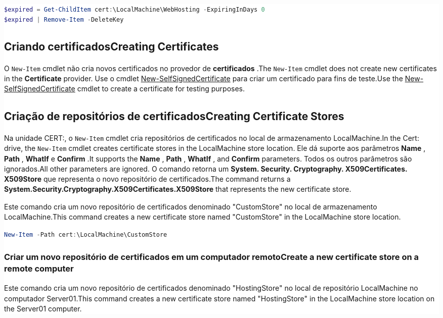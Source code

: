 ```powershell
$expired = Get-ChildItem cert:\LocalMachine\WebHosting -ExpiringInDays 0
$expired | Remove-Item -DeleteKey
```

## <a name="creating-certificates"></a><span data-ttu-id="ceda4-209">Criando certificados</span><span class="sxs-lookup"><span data-stu-id="ceda4-209">Creating Certificates</span></span>

<span data-ttu-id="ceda4-210">O `New-Item` cmdlet não cria novos certificados no provedor de **certificados** .</span><span class="sxs-lookup"><span data-stu-id="ceda4-210">The `New-Item` cmdlet does not create new certificates in the **Certificate** provider.</span></span> <span data-ttu-id="ceda4-211">Use o cmdlet [New-SelfSignedCertificate](/powershell/module/pkiclient/new-selfsignedcertificate) para criar um certificado para fins de teste.</span><span class="sxs-lookup"><span data-stu-id="ceda4-211">Use the [New-SelfSignedCertificate](/powershell/module/pkiclient/new-selfsignedcertificate) cmdlet to create a certificate for testing purposes.</span></span>

## <a name="creating-certificate-stores"></a><span data-ttu-id="ceda4-212">Criação de repositórios de certificados</span><span class="sxs-lookup"><span data-stu-id="ceda4-212">Creating Certificate Stores</span></span>

<span data-ttu-id="ceda4-213">Na unidade CERT:, o `New-Item` cmdlet cria repositórios de certificados no local de armazenamento LocalMachine.</span><span class="sxs-lookup"><span data-stu-id="ceda4-213">In the Cert: drive, the `New-Item` cmdlet creates certificate stores in the LocalMachine store location.</span></span> <span data-ttu-id="ceda4-214">Ele dá suporte aos parâmetros **Name** , **Path** , **WhatIf** e **Confirm** .</span><span class="sxs-lookup"><span data-stu-id="ceda4-214">It supports the **Name** , **Path** , **WhatIf** , and **Confirm** parameters.</span></span> <span data-ttu-id="ceda4-215">Todos os outros parâmetros são ignorados.</span><span class="sxs-lookup"><span data-stu-id="ceda4-215">All other parameters are ignored.</span></span> <span data-ttu-id="ceda4-216">O comando retorna um **System. Security. Cryptography. X509Certificates. X509Store** que representa o novo repositório de certificados.</span><span class="sxs-lookup"><span data-stu-id="ceda4-216">The command returns a **System.Security.Cryptography.X509Certificates.X509Store** that represents the new certificate store.</span></span>

<span data-ttu-id="ceda4-217">Este comando cria um novo repositório de certificados denominado "CustomStore" no local de armazenamento LocalMachine.</span><span class="sxs-lookup"><span data-stu-id="ceda4-217">This command creates a new certificate store named "CustomStore" in the LocalMachine store location.</span></span>

```powershell
New-Item -Path cert:\LocalMachine\CustomStore
```

### <a name="create-a-new-certificate-store-on-a-remote-computer"></a><span data-ttu-id="ceda4-218">Criar um novo repositório de certificados em um computador remoto</span><span class="sxs-lookup"><span data-stu-id="ceda4-218">Create a new certificate store on a remote computer</span></span>

<span data-ttu-id="ceda4-219">Este comando cria um novo repositório de certificados denominado "HostingStore" no local de repositório LocalMachine no computador Server01.</span><span class="sxs-lookup"><span data-stu-id="ceda4-219">This command creates a new certificate store named "HostingStore" in the LocalMachine store location on the Server01 computer.</span></span>
